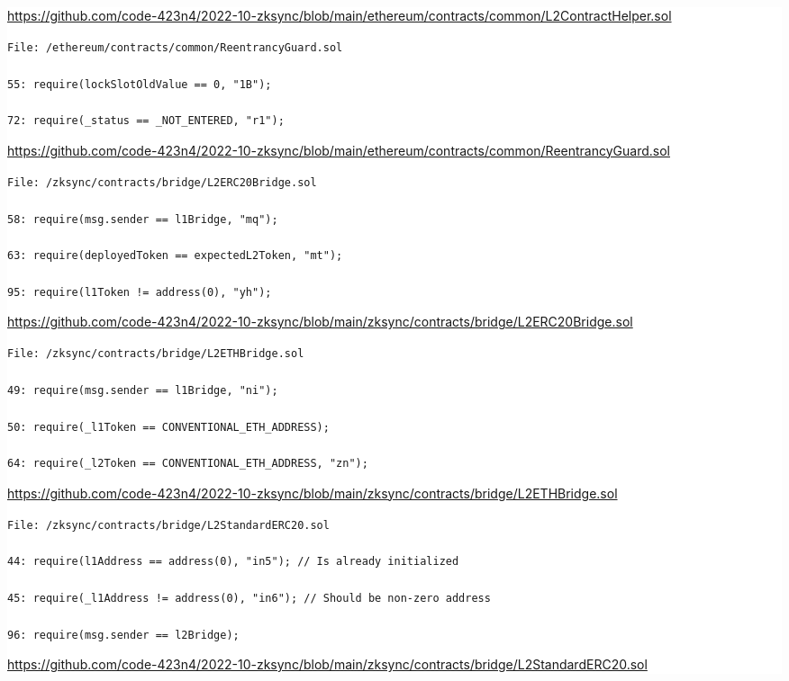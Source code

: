 https://github.com/code-423n4/2022-10-zksync/blob/main/ethereum/contracts/common/L2ContractHelper.sol

```solidity
File: /ethereum/contracts/common/ReentrancyGuard.sol

55: require(lockSlotOldValue == 0, "1B");

72: require(_status == _NOT_ENTERED, "r1");
```

https://github.com/code-423n4/2022-10-zksync/blob/main/ethereum/contracts/common/ReentrancyGuard.sol

```solidity
File: /zksync/contracts/bridge/L2ERC20Bridge.sol

58: require(msg.sender == l1Bridge, "mq");

63: require(deployedToken == expectedL2Token, "mt");

95: require(l1Token != address(0), "yh");
```

https://github.com/code-423n4/2022-10-zksync/blob/main/zksync/contracts/bridge/L2ERC20Bridge.sol

```solidity
File: /zksync/contracts/bridge/L2ETHBridge.sol

49: require(msg.sender == l1Bridge, "ni");

50: require(_l1Token == CONVENTIONAL_ETH_ADDRESS);

64: require(_l2Token == CONVENTIONAL_ETH_ADDRESS, "zn");
```

https://github.com/code-423n4/2022-10-zksync/blob/main/zksync/contracts/bridge/L2ETHBridge.sol

```solidity
File: /zksync/contracts/bridge/L2StandardERC20.sol

44: require(l1Address == address(0), "in5"); // Is already initialized

45: require(_l1Address != address(0), "in6"); // Should be non-zero address

96: require(msg.sender == l2Bridge);
```

https://github.com/code-423n4/2022-10-zksync/blob/main/zksync/contracts/bridge/L2StandardERC20.sol
